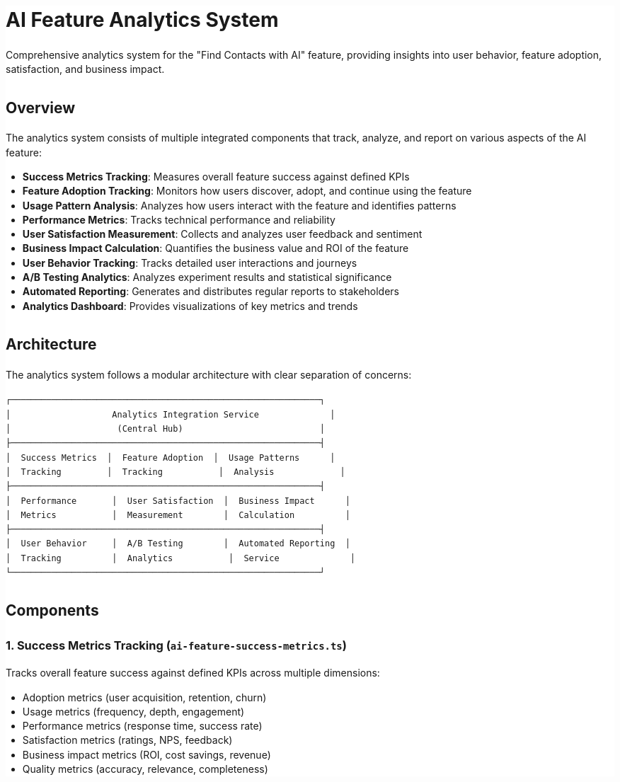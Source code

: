# AI Feature Analytics System

Comprehensive analytics system for the "Find Contacts with AI" feature, providing insights into user behavior, feature adoption, satisfaction, and business impact.

## Overview

The analytics system consists of multiple integrated components that track, analyze, and report on various aspects of the AI feature:

- **Success Metrics Tracking**: Measures overall feature success against defined KPIs
- **Feature Adoption Tracking**: Monitors how users discover, adopt, and continue using the feature
- **Usage Pattern Analysis**: Analyzes how users interact with the feature and identifies patterns
- **Performance Metrics**: Tracks technical performance and reliability
- **User Satisfaction Measurement**: Collects and analyzes user feedback and sentiment
- **Business Impact Calculation**: Quantifies the business value and ROI of the feature
- **User Behavior Tracking**: Tracks detailed user interactions and journeys
- **A/B Testing Analytics**: Analyzes experiment results and statistical significance
- **Automated Reporting**: Generates and distributes regular reports to stakeholders
- **Analytics Dashboard**: Provides visualizations of key metrics and trends

## Architecture

The analytics system follows a modular architecture with clear separation of concerns:

```
┌─────────────────────────────────────────────────────────────┐
│                    Analytics Integration Service              │
│                     (Central Hub)                           │
├─────────────────────────────────────────────────────────────┤
│  Success Metrics  │  Feature Adoption  │  Usage Patterns      │
│  Tracking         │  Tracking           │  Analysis             │
├─────────────────────────────────────────────────────────────┤
│  Performance       │  User Satisfaction  │  Business Impact      │
│  Metrics           │  Measurement        │  Calculation          │
├─────────────────────────────────────────────────────────────┤
│  User Behavior     │  A/B Testing        │  Automated Reporting  │
│  Tracking          │  Analytics           │  Service              │
└─────────────────────────────────────────────────────────────┘
```

## Components

### 1. Success Metrics Tracking (`ai-feature-success-metrics.ts`)

Tracks overall feature success against defined KPIs across multiple dimensions:

- Adoption metrics (user acquisition, retention, churn)
- Usage metrics (frequency, depth, engagement)
- Performance metrics (response time, success rate)
- Satisfaction metrics (ratings, NPS, feedback)
- Business impact metrics (ROI, cost savings, revenue)
- Quality metrics (accuracy, relevance, completeness)
